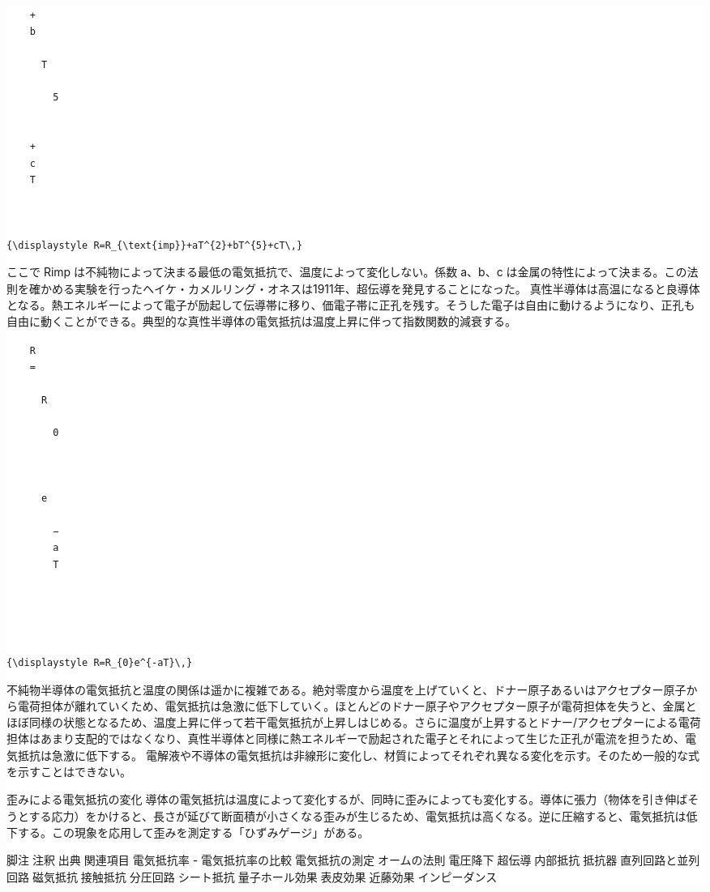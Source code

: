         
        +
        b
        
          T
          
            5
          
        
        +
        c
        T
        
      
    
    {\displaystyle R=R_{\text{imp}}+aT^{2}+bT^{5}+cT\,}
  

ここで Rimp は不純物によって決まる最低の電気抵抗で、温度によって変化しない。係数 a、b、c は金属の特性によって決まる。この法則を確かめる実験を行ったヘイケ・カメルリング・オネスは1911年、超伝導を発見することになった。
真性半導体は高温になると良導体となる。熱エネルギーによって電子が励起して伝導帯に移り、価電子帯に正孔を残す。そうした電子は自由に動けるようになり、正孔も自由に動くことができる。典型的な真性半導体の電気抵抗は温度上昇に伴って指数関数的減衰する。

  
    
      
        R
        =
        
          R
          
            0
          
        
        
          e
          
            −
            a
            T
          
        
        
      
    
    {\displaystyle R=R_{0}e^{-aT}\,}
  

不純物半導体の電気抵抗と温度の関係は遥かに複雑である。絶対零度から温度を上げていくと、ドナー原子あるいはアクセプター原子から電荷担体が離れていくため、電気抵抗は急激に低下していく。ほとんどのドナー原子やアクセプター原子が電荷担体を失うと、金属とほぼ同様の状態となるため、温度上昇に伴って若干電気抵抗が上昇しはじめる。さらに温度が上昇するとドナー/アクセプターによる電荷担体はあまり支配的ではなくなり、真性半導体と同様に熱エネルギーで励起された電子とそれによって生じた正孔が電流を担うため、電気抵抗は急激に低下する。
電解液や不導体の電気抵抗は非線形に変化し、材質によってそれぞれ異なる変化を示す。そのため一般的な式を示すことはできない。

歪みによる電気抵抗の変化
導体の電気抵抗は温度によって変化するが、同時に歪みによっても変化する。導体に張力（物体を引き伸ばそうとする応力）をかけると、長さが延びて断面積が小さくなる歪みが生じるため、電気抵抗は高くなる。逆に圧縮すると、電気抵抗は低下する。この現象を応用して歪みを測定する「ひずみゲージ」がある。

脚注
注釈
出典
関連項目
電気抵抗率 - 電気抵抗率の比較
電気抵抗の測定
オームの法則
電圧降下
超伝導
内部抵抗
抵抗器
直列回路と並列回路
磁気抵抗
接触抵抗
分圧回路
シート抵抗
量子ホール効果
表皮効果
近藤効果
インピーダンス
